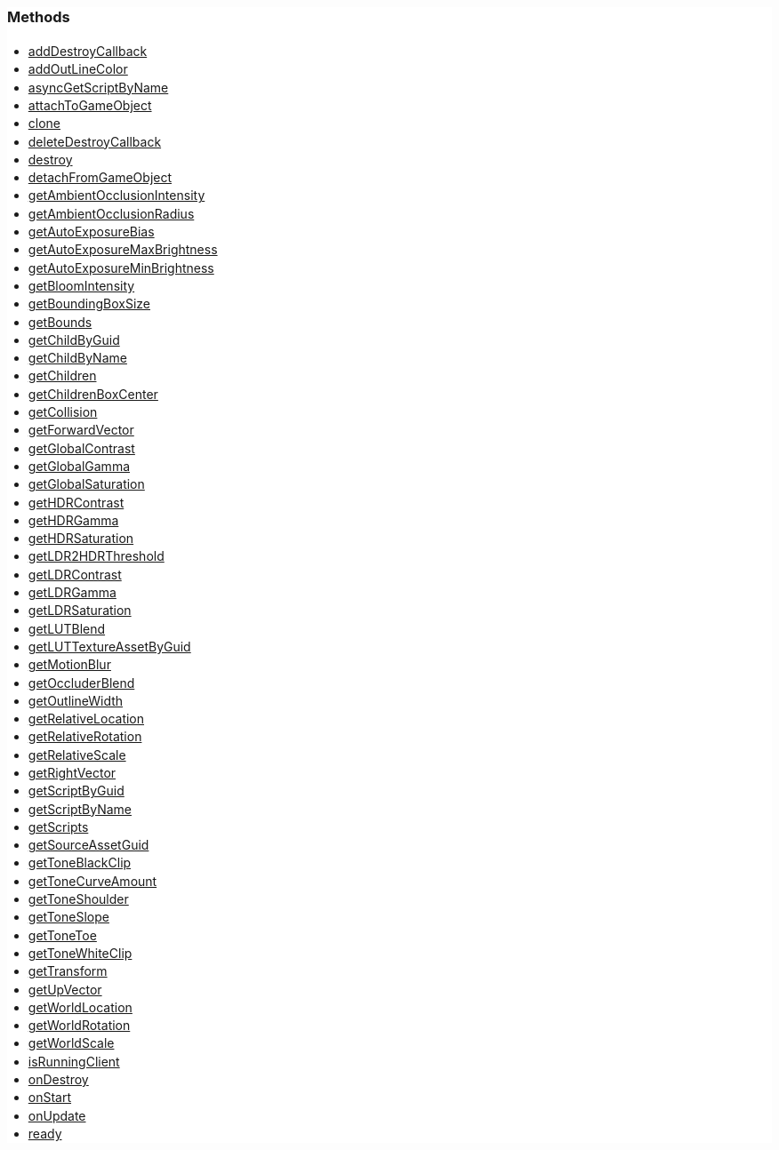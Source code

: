 ### Methods

- [addDestroyCallback](Gameplay.Gameplay.PostProcess.md#adddestroycallback)
- [addOutLineColor](Gameplay.Gameplay.PostProcess.md#addoutlinecolor)
- [asyncGetScriptByName](Gameplay.Gameplay.PostProcess.md#asyncgetscriptbyname)
- [attachToGameObject](Gameplay.Gameplay.PostProcess.md#attachtogameobject)
- [clone](Gameplay.Gameplay.PostProcess.md#clone)
- [deleteDestroyCallback](Gameplay.Gameplay.PostProcess.md#deletedestroycallback)
- [destroy](Gameplay.Gameplay.PostProcess.md#destroy)
- [detachFromGameObject](Gameplay.Gameplay.PostProcess.md#detachfromgameobject)
- [getAmbientOcclusionIntensity](Gameplay.Gameplay.PostProcess.md#getambientocclusionintensity)
- [getAmbientOcclusionRadius](Gameplay.Gameplay.PostProcess.md#getambientocclusionradius)
- [getAutoExposureBias](Gameplay.Gameplay.PostProcess.md#getautoexposurebias)
- [getAutoExposureMaxBrightness](Gameplay.Gameplay.PostProcess.md#getautoexposuremaxbrightness)
- [getAutoExposureMinBrightness](Gameplay.Gameplay.PostProcess.md#getautoexposureminbrightness)
- [getBloomIntensity](Gameplay.Gameplay.PostProcess.md#getbloomintensity)
- [getBoundingBoxSize](Gameplay.Gameplay.PostProcess.md#getboundingboxsize)
- [getBounds](Gameplay.Gameplay.PostProcess.md#getbounds)
- [getChildByGuid](Gameplay.Gameplay.PostProcess.md#getchildbyguid)
- [getChildByName](Gameplay.Gameplay.PostProcess.md#getchildbyname)
- [getChildren](Gameplay.Gameplay.PostProcess.md#getchildren)
- [getChildrenBoxCenter](Gameplay.Gameplay.PostProcess.md#getchildrenboxcenter)
- [getCollision](Gameplay.Gameplay.PostProcess.md#getcollision)
- [getForwardVector](Gameplay.Gameplay.PostProcess.md#getforwardvector)
- [getGlobalContrast](Gameplay.Gameplay.PostProcess.md#getglobalcontrast)
- [getGlobalGamma](Gameplay.Gameplay.PostProcess.md#getglobalgamma)
- [getGlobalSaturation](Gameplay.Gameplay.PostProcess.md#getglobalsaturation)
- [getHDRContrast](Gameplay.Gameplay.PostProcess.md#gethdrcontrast)
- [getHDRGamma](Gameplay.Gameplay.PostProcess.md#gethdrgamma)
- [getHDRSaturation](Gameplay.Gameplay.PostProcess.md#gethdrsaturation)
- [getLDR2HDRThreshold](Gameplay.Gameplay.PostProcess.md#getldr2hdrthreshold)
- [getLDRContrast](Gameplay.Gameplay.PostProcess.md#getldrcontrast)
- [getLDRGamma](Gameplay.Gameplay.PostProcess.md#getldrgamma)
- [getLDRSaturation](Gameplay.Gameplay.PostProcess.md#getldrsaturation)
- [getLUTBlend](Gameplay.Gameplay.PostProcess.md#getlutblend)
- [getLUTTextureAssetByGuid](Gameplay.Gameplay.PostProcess.md#getluttextureassetbyguid)
- [getMotionBlur](Gameplay.Gameplay.PostProcess.md#getmotionblur)
- [getOccluderBlend](Gameplay.Gameplay.PostProcess.md#getoccluderblend)
- [getOutlineWidth](Gameplay.Gameplay.PostProcess.md#getoutlinewidth)
- [getRelativeLocation](Gameplay.Gameplay.PostProcess.md#getrelativelocation)
- [getRelativeRotation](Gameplay.Gameplay.PostProcess.md#getrelativerotation)
- [getRelativeScale](Gameplay.Gameplay.PostProcess.md#getrelativescale)
- [getRightVector](Gameplay.Gameplay.PostProcess.md#getrightvector)
- [getScriptByGuid](Gameplay.Gameplay.PostProcess.md#getscriptbyguid)
- [getScriptByName](Gameplay.Gameplay.PostProcess.md#getscriptbyname)
- [getScripts](Gameplay.Gameplay.PostProcess.md#getscripts)
- [getSourceAssetGuid](Gameplay.Gameplay.PostProcess.md#getsourceassetguid)
- [getToneBlackClip](Gameplay.Gameplay.PostProcess.md#gettoneblackclip)
- [getToneCurveAmount](Gameplay.Gameplay.PostProcess.md#gettonecurveamount)
- [getToneShoulder](Gameplay.Gameplay.PostProcess.md#gettoneshoulder)
- [getToneSlope](Gameplay.Gameplay.PostProcess.md#gettoneslope)
- [getToneToe](Gameplay.Gameplay.PostProcess.md#gettonetoe)
- [getToneWhiteClip](Gameplay.Gameplay.PostProcess.md#gettonewhiteclip)
- [getTransform](Gameplay.Gameplay.PostProcess.md#gettransform)
- [getUpVector](Gameplay.Gameplay.PostProcess.md#getupvector)
- [getWorldLocation](Gameplay.Gameplay.PostProcess.md#getworldlocation)
- [getWorldRotation](Gameplay.Gameplay.PostProcess.md#getworldrotation)
- [getWorldScale](Gameplay.Gameplay.PostProcess.md#getworldscale)
- [isRunningClient](Gameplay.Gameplay.PostProcess.md#isrunningclient)
- [onDestroy](Gameplay.Gameplay.PostProcess.md#ondestroy)
- [onStart](Gameplay.Gameplay.PostProcess.md#onstart)
- [onUpdate](Gameplay.Gameplay.PostProcess.md#onupdate)
- [ready](Gameplay.Gameplay.PostProcess.md#ready)